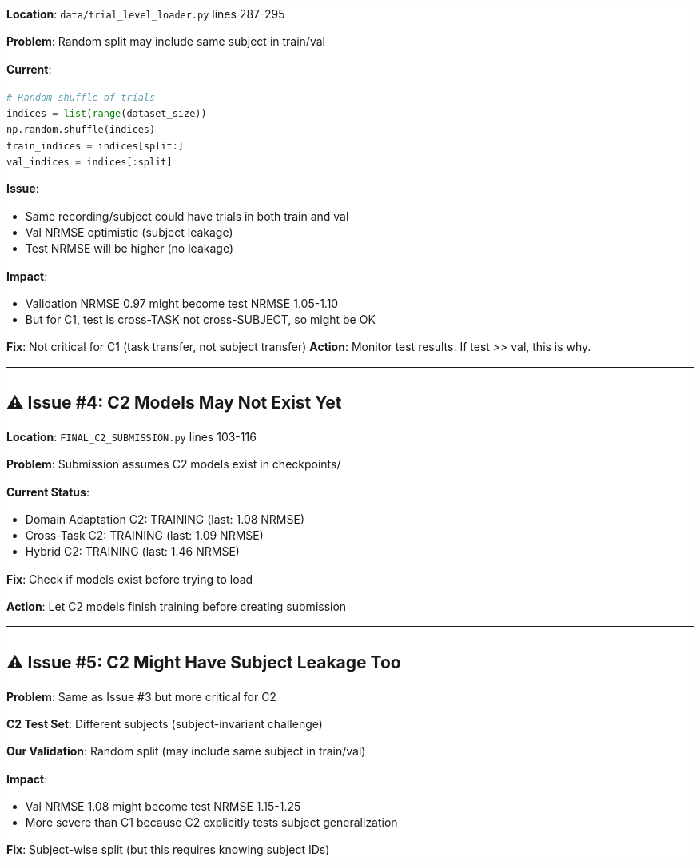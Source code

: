 **Location**: `data/trial_level_loader.py` lines 287-295

**Problem**: Random split may include same subject in train/val

**Current**:
```python
# Random shuffle of trials
indices = list(range(dataset_size))
np.random.shuffle(indices)
train_indices = indices[split:]
val_indices = indices[:split]
```

**Issue**:
- Same recording/subject could have trials in both train and val
- Val NRMSE optimistic (subject leakage)
- Test NRMSE will be higher (no leakage)

**Impact**:
- Validation NRMSE 0.97 might become test NRMSE 1.05-1.10
- But for C1, test is cross-TASK not cross-SUBJECT, so might be OK

**Fix**: Not critical for C1 (task transfer, not subject transfer)
**Action**: Monitor test results. If test >> val, this is why.

---

## ⚠️ Issue #4: C2 Models May Not Exist Yet

**Location**: `FINAL_C2_SUBMISSION.py` lines 103-116

**Problem**: Submission assumes C2 models exist in checkpoints/

**Current Status**:
- Domain Adaptation C2: TRAINING (last: 1.08 NRMSE)
- Cross-Task C2: TRAINING (last: 1.09 NRMSE)
- Hybrid C2: TRAINING (last: 1.46 NRMSE)

**Fix**: Check if models exist before trying to load

**Action**: Let C2 models finish training before creating submission

---

## ⚠️ Issue #5: C2 Might Have Subject Leakage Too

**Problem**: Same as Issue #3 but more critical for C2

**C2 Test Set**: Different subjects (subject-invariant challenge)

**Our Validation**: Random split (may include same subject in train/val)

**Impact**:
- Val NRMSE 1.08 might become test NRMSE 1.15-1.25
- More severe than C1 because C2 explicitly tests subject generalization

**Fix**: Subject-wise split (but this requires knowing subject IDs)
